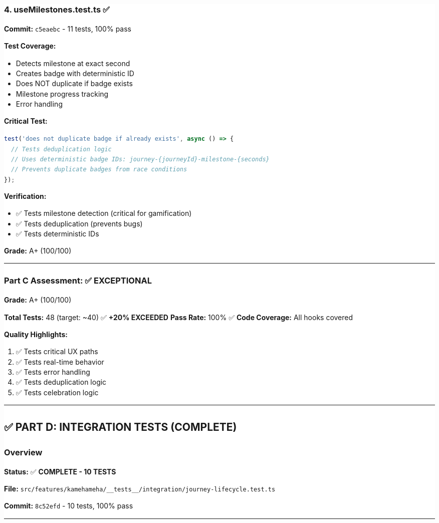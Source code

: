 
### **4. useMilestones.test.ts** ✅

**Commit:** `c5eaebc` - 11 tests, 100% pass

**Test Coverage:**
- Detects milestone at exact second
- Creates badge with deterministic ID
- Does NOT duplicate if badge exists
- Milestone progress tracking
- Error handling

**Critical Test:**
```typescript
test('does not duplicate badge if already exists', async () => {
  // Tests deduplication logic
  // Uses deterministic badge IDs: journey-{journeyId}-milestone-{seconds}
  // Prevents duplicate badges from race conditions
});
```

**Verification:**
- ✅ Tests milestone detection (critical for gamification)
- ✅ Tests deduplication (prevents bugs)
- ✅ Tests deterministic IDs

**Grade:** A+ (100/100)

---

### **Part C Assessment:** ✅ **EXCEPTIONAL**

**Grade:** A+ (100/100)

**Total Tests:** 48 (target: ~40) ✅ **+20% EXCEEDED**
**Pass Rate:** 100% ✅
**Code Coverage:** All hooks covered

**Quality Highlights:**
1. ✅ Tests critical UX paths
2. ✅ Tests real-time behavior
3. ✅ Tests error handling
4. ✅ Tests deduplication logic
5. ✅ Tests celebration logic

---

## ✅ PART D: INTEGRATION TESTS (COMPLETE)

### **Overview**

**Status:** ✅ **COMPLETE - 10 TESTS**

**File:** `src/features/kamehameha/__tests__/integration/journey-lifecycle.test.ts`

**Commit:** `8c52efd` - 10 tests, 100% pass

---